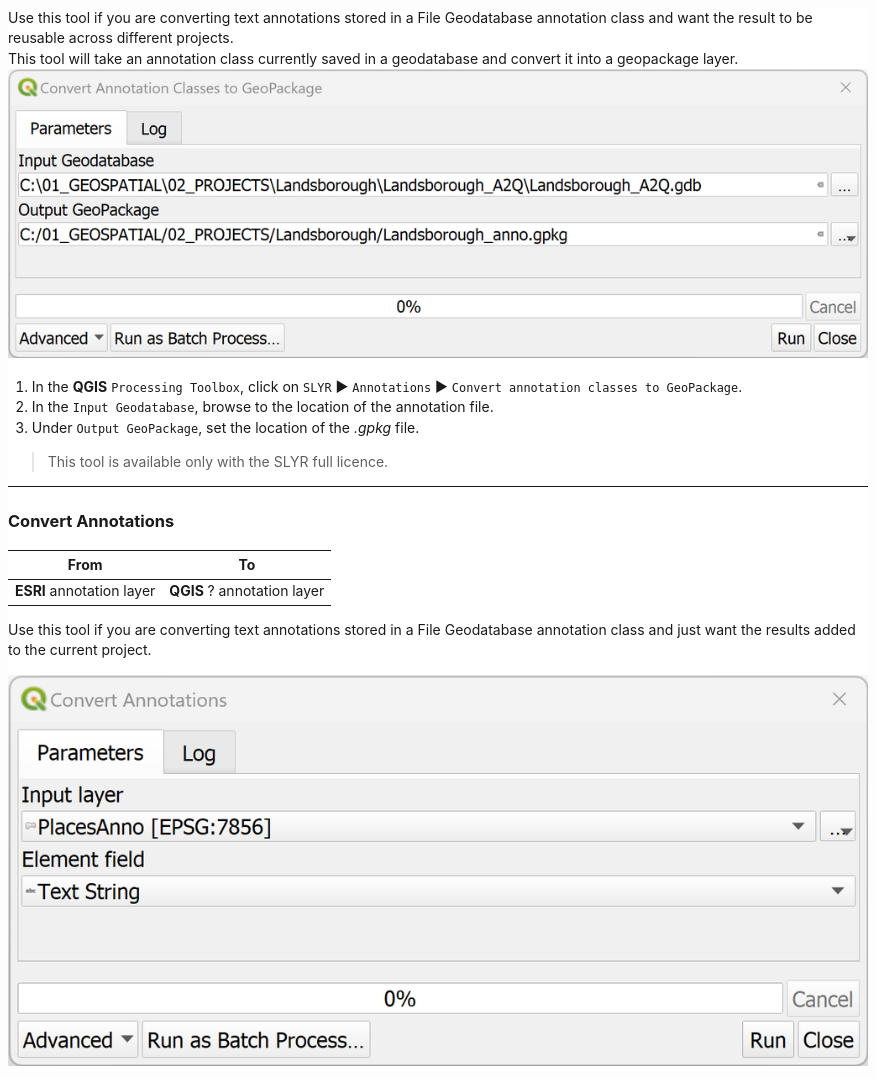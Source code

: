 Use this tool if you are converting text annotations stored in a File
Geodatabase annotation class and want the result to be reusable across
different projects.  
This tool will take an annotation class currently saved in a geodatabase and
convert it into a geopackage layer.
![Annotation to Geopackage](../images/anno_to_gpkg.png)

1. In the **QGIS** `Processing Toolbox`, click on `SLYR` ▶️ `Annotations`
   ▶️ `Convert annotation classes to GeoPackage`.
2. In the `Input Geodatabase`, browse to the location of the annotation file.
3. Under `Output GeoPackage`, set the location of the *.gpkg* file.

> This tool is available only with the SLYR full licence.
***

### Convert Annotations

| From                      | To                          |
|---------------------------|-----------------------------|
| **ESRI** annotation layer | **QGIS** ? annotation layer | 

Use this tool if you are converting text annotations stored in a File
Geodatabase annotation class and just want the results added to the current
project.

![Convert annotations](../images/anno_convert.png)
